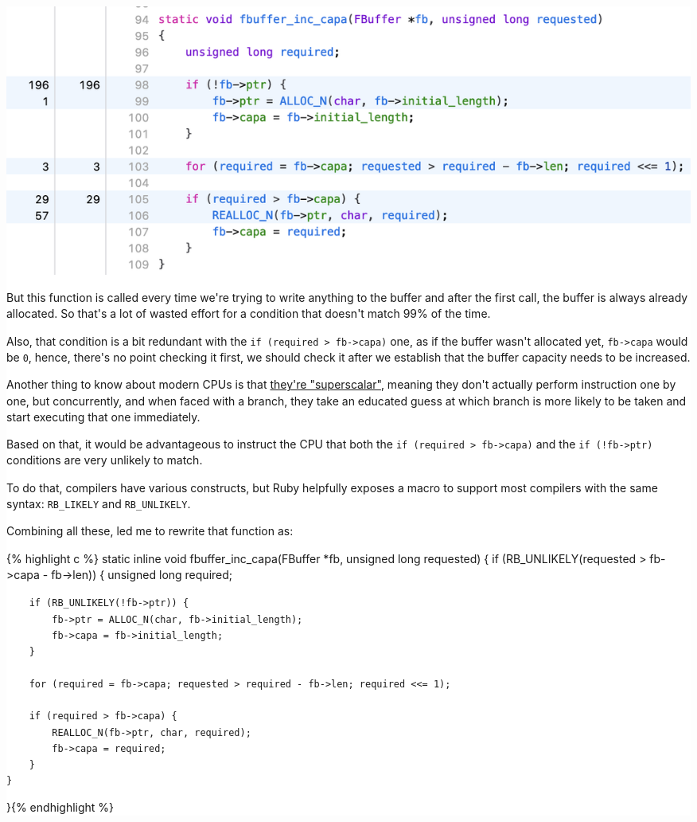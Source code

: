![](/assets/articles/json-1/fbuffer_inc_capa_heatmap.png)

But this function is called every time we're trying to write anything to the buffer and after the first call, the buffer is always already allocated.
So that's a lot of wasted effort for a condition that doesn't match 99% of the time.

Also, that condition is a bit redundant with the `if (required > fb->capa)` one, as if the buffer wasn't allocated yet, `fb->capa` would be `0`,
hence, there's no point checking it first, we should check it after we establish that the buffer capacity needs to be increased.

Another thing to know about modern CPUs is that [they're "superscalar"](https://en.wikipedia.org/wiki/Superscalar_processor), meaning they don't actually
perform instruction one by one, but concurrently, and when faced with a branch, they take an educated guess at which branch is more likely to be taken
and start executing that one immediately.

Based on that, it would be advantageous to instruct the CPU that both the `if (required > fb->capa)` and the `if (!fb->ptr)` conditions are very
unlikely to match.

To do that, compilers have various constructs, but Ruby helpfully exposes a macro to support most compilers with the same syntax: `RB_LIKELY` and `RB_UNLIKELY`.

Combining all these, led me to rewrite that function as:

{% highlight c %}
static inline void fbuffer_inc_capa(FBuffer *fb, unsigned long requested)
{
    if (RB_UNLIKELY(requested > fb->capa - fb->len)) {
        unsigned long required;

        if (RB_UNLIKELY(!fb->ptr)) {
            fb->ptr = ALLOC_N(char, fb->initial_length);
            fb->capa = fb->initial_length;
        }

        for (required = fb->capa; requested > required - fb->len; required <<= 1);

        if (required > fb->capa) {
            REALLOC_N(fb->ptr, char, required);
            fb->capa = required;
        }
    }
}{% endhighlight %}
